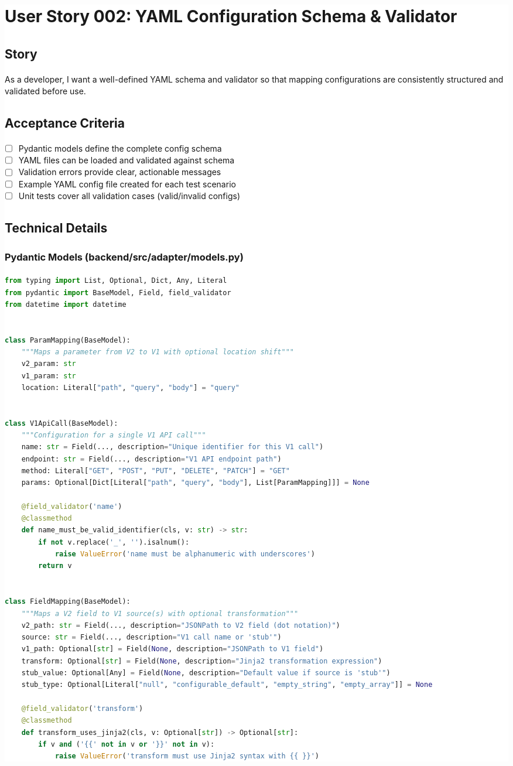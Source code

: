# User Story 002: YAML Configuration Schema & Validator

## Story
As a developer, I want a well-defined YAML schema and validator so that mapping configurations are consistently structured and validated before use.

## Acceptance Criteria
- [ ] Pydantic models define the complete config schema
- [ ] YAML files can be loaded and validated against schema
- [ ] Validation errors provide clear, actionable messages
- [ ] Example YAML config file created for each test scenario
- [ ] Unit tests cover all validation cases (valid/invalid configs)

## Technical Details

### Pydantic Models (backend/src/adapter/models.py)

```python
from typing import List, Optional, Dict, Any, Literal
from pydantic import BaseModel, Field, field_validator
from datetime import datetime


class ParamMapping(BaseModel):
    """Maps a parameter from V2 to V1 with optional location shift"""
    v2_param: str
    v1_param: str
    location: Literal["path", "query", "body"] = "query"


class V1ApiCall(BaseModel):
    """Configuration for a single V1 API call"""
    name: str = Field(..., description="Unique identifier for this V1 call")
    endpoint: str = Field(..., description="V1 API endpoint path")
    method: Literal["GET", "POST", "PUT", "DELETE", "PATCH"] = "GET"
    params: Optional[Dict[Literal["path", "query", "body"], List[ParamMapping]]] = None
    
    @field_validator('name')
    @classmethod
    def name_must_be_valid_identifier(cls, v: str) -> str:
        if not v.replace('_', '').isalnum():
            raise ValueError('name must be alphanumeric with underscores')
        return v


class FieldMapping(BaseModel):
    """Maps a V2 field to V1 source(s) with optional transformation"""
    v2_path: str = Field(..., description="JSONPath to V2 field (dot notation)")
    source: str = Field(..., description="V1 call name or 'stub'")
    v1_path: Optional[str] = Field(None, description="JSONPath to V1 field")
    transform: Optional[str] = Field(None, description="Jinja2 transformation expression")
    stub_value: Optional[Any] = Field(None, description="Default value if source is 'stub'")
    stub_type: Optional[Literal["null", "configurable_default", "empty_string", "empty_array"]] = None
    
    @field_validator('transform')
    @classmethod
    def transform_uses_jinja2(cls, v: Optional[str]) -> Optional[str]:
        if v and ('{{' not in v or '}}' not in v):
            raise ValueError('transform must use Jinja2 syntax with {{ }}')
```